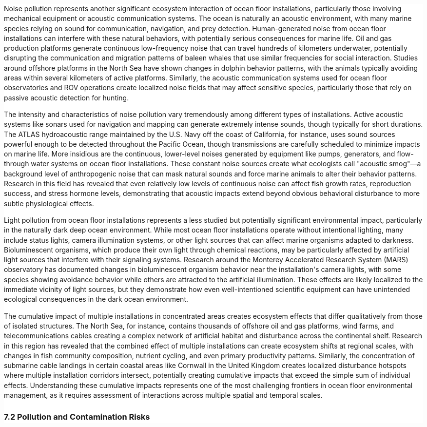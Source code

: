 Noise pollution represents another significant ecosystem interaction of ocean floor installations, particularly those involving mechanical equipment or acoustic communication systems. The ocean is naturally an acoustic environment, with many marine species relying on sound for communication, navigation, and prey detection. Human-generated noise from ocean floor installations can interfere with these natural behaviors, with potentially serious consequences for marine life. Oil and gas production platforms generate continuous low-frequency noise that can travel hundreds of kilometers underwater, potentially disrupting the communication and migration patterns of baleen whales that use similar frequencies for social interaction. Studies around offshore platforms in the North Sea have shown changes in dolphin behavior patterns, with the animals typically avoiding areas within several kilometers of active platforms. Similarly, the acoustic communication systems used for ocean floor observatories and ROV operations create localized noise fields that may affect sensitive species, particularly those that rely on passive acoustic detection for hunting.

The intensity and characteristics of noise pollution vary tremendously among different types of installations. Active acoustic systems like sonars used for navigation and mapping can generate extremely intense sounds, though typically for short durations. The ATLAS hydroacoustic range maintained by the U.S. Navy off the coast of California, for instance, uses sound sources powerful enough to be detected throughout the Pacific Ocean, though transmissions are carefully scheduled to minimize impacts on marine life. More insidious are the continuous, lower-level noises generated by equipment like pumps, generators, and flow-through water systems on ocean floor installations. These constant noise sources create what ecologists call "acoustic smog"—a background level of anthropogenic noise that can mask natural sounds and force marine animals to alter their behavior patterns. Research in this field has revealed that even relatively low levels of continuous noise can affect fish growth rates, reproduction success, and stress hormone levels, demonstrating that acoustic impacts extend beyond obvious behavioral disturbance to more subtle physiological effects.

Light pollution from ocean floor installations represents a less studied but potentially significant environmental impact, particularly in the naturally dark deep ocean environment. While most ocean floor installations operate without intentional lighting, many include status lights, camera illumination systems, or other light sources that can affect marine organisms adapted to darkness. Bioluminescent organisms, which produce their own light through chemical reactions, may be particularly affected by artificial light sources that interfere with their signaling systems. Research around the Monterey Accelerated Research System (MARS) observatory has documented changes in bioluminescent organism behavior near the installation's camera lights, with some species showing avoidance behavior while others are attracted to the artificial illumination. These effects are likely localized to the immediate vicinity of light sources, but they demonstrate how even well-intentioned scientific equipment can have unintended ecological consequences in the dark ocean environment.

The cumulative impact of multiple installations in concentrated areas creates ecosystem effects that differ qualitatively from those of isolated structures. The North Sea, for instance, contains thousands of offshore oil and gas platforms, wind farms, and telecommunications cables creating a complex network of artificial habitat and disturbance across the continental shelf. Research in this region has revealed that the combined effect of multiple installations can create ecosystem shifts at regional scales, with changes in fish community composition, nutrient cycling, and even primary productivity patterns. Similarly, the concentration of submarine cable landings in certain coastal areas like Cornwall in the United Kingdom creates localized disturbance hotspots where multiple installation corridors intersect, potentially creating cumulative impacts that exceed the simple sum of individual effects. Understanding these cumulative impacts represents one of the most challenging frontiers in ocean floor environmental management, as it requires assessment of interactions across multiple spatial and temporal scales.

### 7.2 Pollution and Contamination Risks
